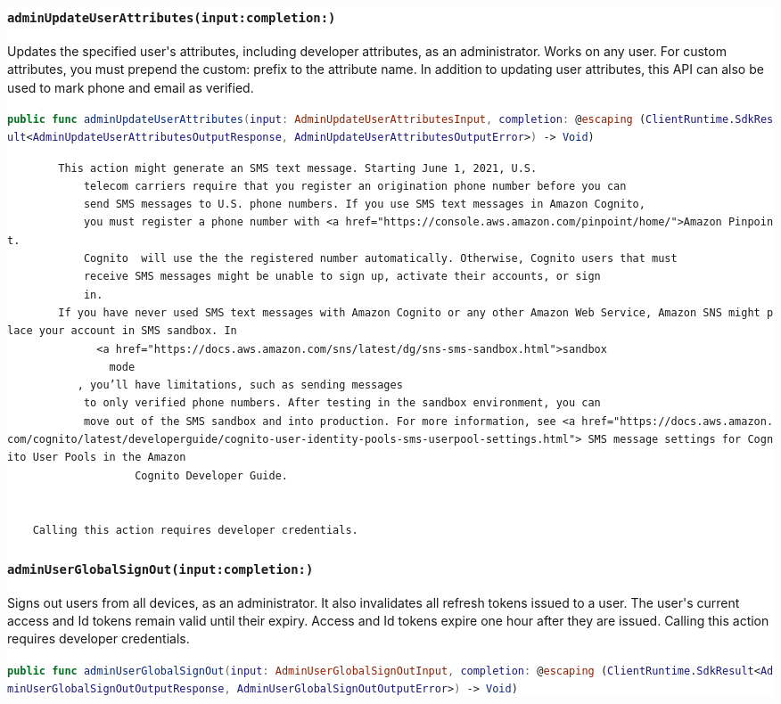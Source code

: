 ### `adminUpdateUserAttributes(input:completion:)`

Updates the specified user's attributes, including developer attributes, as an
administrator. Works on any user.
For custom attributes, you must prepend the custom:​ prefix to the
attribute name.
In addition to updating user attributes, this API can also be used to mark phone and
email as verified.

``` swift
public func adminUpdateUserAttributes(input: AdminUpdateUserAttributesInput, completion: @escaping (ClientRuntime.SdkResult<AdminUpdateUserAttributesOutputResponse, AdminUpdateUserAttributesOutputError>) -> Void)
```

``` 
        This action might generate an SMS text message. Starting June 1, 2021, U.S.
            telecom carriers require that you register an origination phone number before you can
            send SMS messages to U.S. phone numbers. If you use SMS text messages in Amazon Cognito,
            you must register a phone number with <a href="https://console.aws.amazon.com/pinpoint/home/">Amazon Pinpoint.
            Cognito  will use the the registered number automatically. Otherwise, Cognito users that must
            receive SMS messages might be unable to sign up, activate their accounts, or sign
            in.
        If you have never used SMS text messages with Amazon Cognito or any other Amazon Web Service, Amazon SNS might place your account in SMS sandbox. In
              <a href="https://docs.aws.amazon.com/sns/latest/dg/sns-sms-sandbox.html">sandbox
                mode
           , you’ll have limitations, such as sending messages
            to only verified phone numbers. After testing in the sandbox environment, you can
            move out of the SMS sandbox and into production. For more information, see <a href="https://docs.aws.amazon.com/cognito/latest/developerguide/cognito-user-identity-pools-sms-userpool-settings.html"> SMS message settings for Cognito User Pools in the Amazon
                    Cognito Developer Guide.


    Calling this action requires developer credentials.
```

### `adminUserGlobalSignOut(input:completion:)`

Signs out users from all devices, as an administrator. It also invalidates all refresh
tokens issued to a user. The user's current access and Id tokens remain valid until
their expiry. Access and Id tokens expire one hour after they are issued.
Calling this action requires developer credentials.

``` swift
public func adminUserGlobalSignOut(input: AdminUserGlobalSignOutInput, completion: @escaping (ClientRuntime.SdkResult<AdminUserGlobalSignOutOutputResponse, AdminUserGlobalSignOutOutputError>) -> Void)
```
